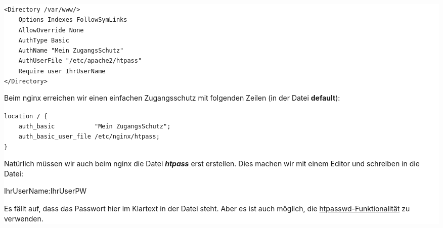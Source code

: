 ```
<Directory /var/www/>
    Options Indexes FollowSymLinks
    AllowOverride None
    AuthType Basic
    AuthName "Mein ZugangsSchutz"
    AuthUserFile "/etc/apache2/htpass"
    Require user IhrUserName
</Directory>
```

  
Beim nginx erreichen wir einen einfachen Zugangsschutz mit folgenden Zeilen (in der Datei **default**):

```
location / {
    auth_basic           "Mein ZugangsSchutz";
    auth_basic_user_file /etc/nginx/htpass;
}
```

  
Natürlich müssen wir auch beim nginx die Datei _**htpass**_ erst erstellen. Dies machen wir mit einem Editor und schreiben in die Datei:

IhrUserName:IhrUserPW

Es fällt auf, dass das Passwort hier im Klartext in der Datei steht. Aber es ist auch möglich, die [htpasswd-Funktionalität](https://nginx.org/en/docs/http/ngx_http_auth_basic_module.html) zu verwenden.






